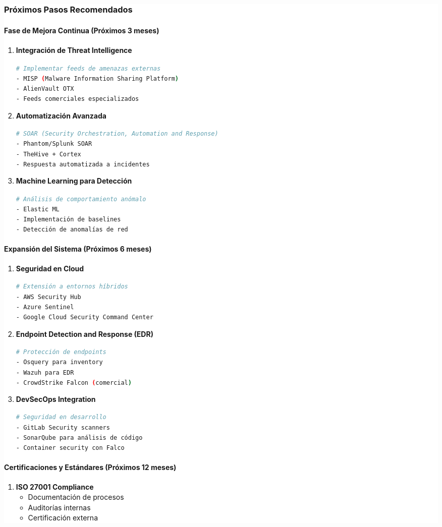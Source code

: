 ### Próximos Pasos Recomendados

#### Fase de Mejora Continua (Próximos 3 meses)
1. **Integración de Threat Intelligence**
   ```bash
   # Implementar feeds de amenazas externas
   - MISP (Malware Information Sharing Platform)
   - AlienVault OTX
   - Feeds comerciales especializados
   ```

2. **Automatización Avanzada**
   ```bash
   # SOAR (Security Orchestration, Automation and Response)
   - Phantom/Splunk SOAR
   - TheHive + Cortex
   - Respuesta automatizada a incidentes
   ```

3. **Machine Learning para Detección**
   ```bash
   # Análisis de comportamiento anómalo
   - Elastic ML
   - Implementación de baselines
   - Detección de anomalías de red
   ```

#### Expansión del Sistema (Próximos 6 meses)
1. **Seguridad en Cloud**
   ```bash
   # Extensión a entornos híbridos
   - AWS Security Hub
   - Azure Sentinel
   - Google Cloud Security Command Center
   ```

2. **Endpoint Detection and Response (EDR)**
   ```bash
   # Protección de endpoints
   - Osquery para inventory
   - Wazuh para EDR
   - CrowdStrike Falcon (comercial)
   ```

3. **DevSecOps Integration**
   ```bash
   # Seguridad en desarrollo
   - GitLab Security scanners
   - SonarQube para análisis de código
   - Container security con Falco
   ```

#### Certificaciones y Estándares (Próximos 12 meses)
1. **ISO 27001 Compliance**
   - Documentación de procesos
   - Auditorías internas
   - Certificación externa
